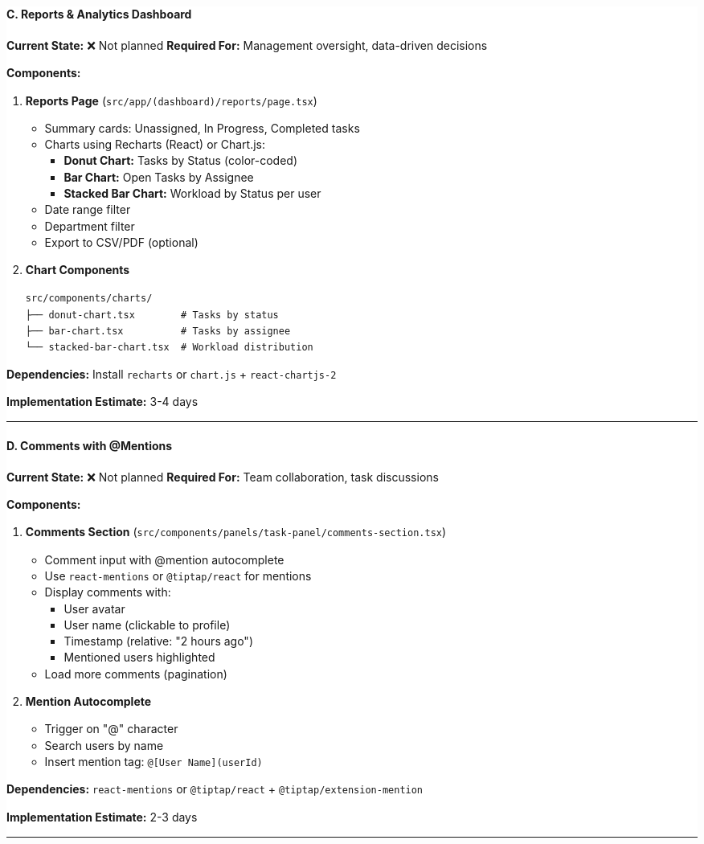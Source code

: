 #### **C. Reports & Analytics Dashboard**

**Current State:** ❌ Not planned
**Required For:** Management oversight, data-driven decisions

**Components:**
1. **Reports Page** (`src/app/(dashboard)/reports/page.tsx`)
   - Summary cards: Unassigned, In Progress, Completed tasks
   - Charts using Recharts (React) or Chart.js:
     - **Donut Chart:** Tasks by Status (color-coded)
     - **Bar Chart:** Open Tasks by Assignee
     - **Stacked Bar Chart:** Workload by Status per user
   - Date range filter
   - Department filter
   - Export to CSV/PDF (optional)

2. **Chart Components**
   ```tsx
   src/components/charts/
   ├── donut-chart.tsx        # Tasks by status
   ├── bar-chart.tsx          # Tasks by assignee
   └── stacked-bar-chart.tsx  # Workload distribution
   ```

**Dependencies:** Install `recharts` or `chart.js` + `react-chartjs-2`

**Implementation Estimate:** 3-4 days

---

#### **D. Comments with @Mentions**

**Current State:** ❌ Not planned
**Required For:** Team collaboration, task discussions

**Components:**
1. **Comments Section** (`src/components/panels/task-panel/comments-section.tsx`)
   - Comment input with @mention autocomplete
   - Use `react-mentions` or `@tiptap/react` for mentions
   - Display comments with:
     - User avatar
     - User name (clickable to profile)
     - Timestamp (relative: "2 hours ago")
     - Mentioned users highlighted
   - Load more comments (pagination)

2. **Mention Autocomplete**
   - Trigger on "@" character
   - Search users by name
   - Insert mention tag: `@[User Name](userId)`

**Dependencies:** `react-mentions` or `@tiptap/react` + `@tiptap/extension-mention`

**Implementation Estimate:** 2-3 days

---
